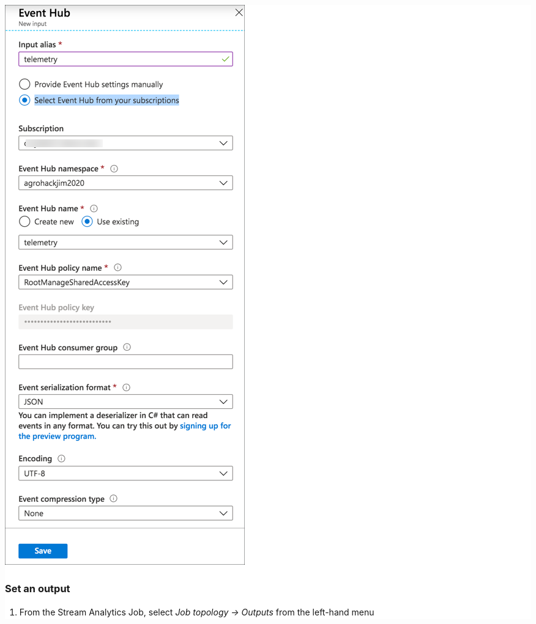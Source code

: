    ![input details](../Images/ConfigureInput.png)

### Set an output

1. From the Stream Analytics Job, select *Job topology -> Outputs* from the left-hand menu
